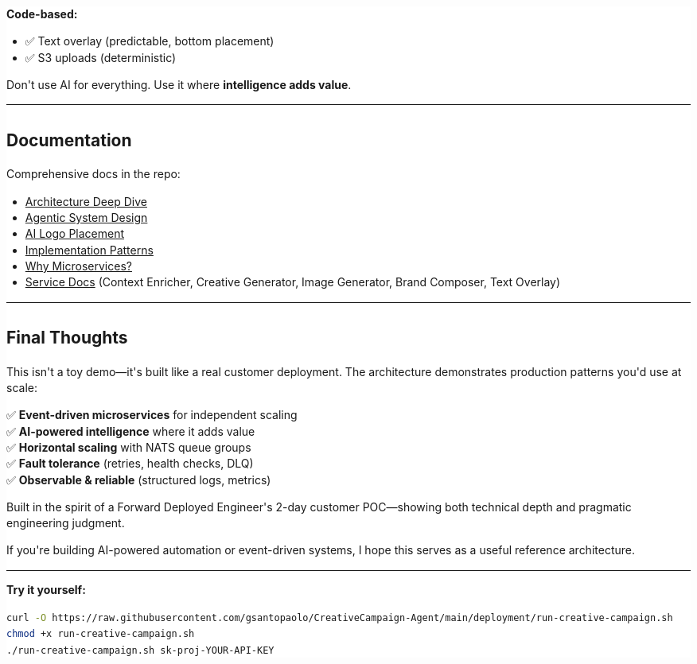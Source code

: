 **Code-based:**
- ✅ Text overlay (predictable, bottom placement)
- ✅ S3 uploads (deterministic)

Don't use AI for everything. Use it where **intelligence adds value**.

---

## Documentation

Comprehensive docs in the repo:

- [Architecture Deep Dive](https://github.com/gsantopaolo/CreativeCampaign-Agent/blob/main/docs/architecture.md)
- [Agentic System Design](https://github.com/gsantopaolo/CreativeCampaign-Agent/blob/main/docs/agentic-system-design.md)
- [AI Logo Placement](https://github.com/gsantopaolo/CreativeCampaign-Agent/blob/main/docs/ai-logo-placement.md)
- [Implementation Patterns](https://github.com/gsantopaolo/CreativeCampaign-Agent/blob/main/docs/implementation-patterns.md)
- [Why Microservices?](https://github.com/gsantopaolo/CreativeCampaign-Agent/blob/main/docs/why-microservices.md)
- [Service Docs](https://github.com/gsantopaolo/CreativeCampaign-Agent/blob/main/docs/) (Context Enricher, Creative Generator, Image Generator, Brand Composer, Text Overlay)

---

## Final Thoughts

This isn't a toy demo—it's built like a real customer deployment. The architecture demonstrates production patterns you'd use at scale:

✅ **Event-driven microservices** for independent scaling  
✅ **AI-powered intelligence** where it adds value  
✅ **Horizontal scaling** with NATS queue groups  
✅ **Fault tolerance** (retries, health checks, DLQ)  
✅ **Observable & reliable** (structured logs, metrics)  

Built in the spirit of a Forward Deployed Engineer's 2-day customer POC—showing both technical depth and pragmatic engineering judgment.

If you're building AI-powered automation or event-driven systems, I hope this serves as a useful reference architecture.

---

**Try it yourself:**

```bash
curl -O https://raw.githubusercontent.com/gsantopaolo/CreativeCampaign-Agent/main/deployment/run-creative-campaign.sh
chmod +x run-creative-campaign.sh
./run-creative-campaign.sh sk-proj-YOUR-API-KEY
```
